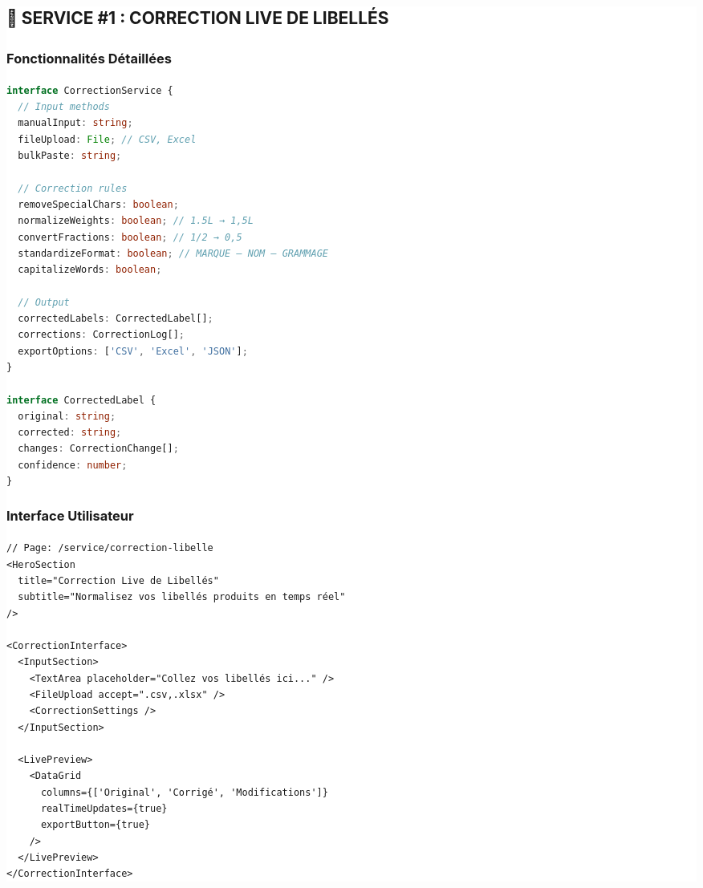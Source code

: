
## 🔧 SERVICE #1 : CORRECTION LIVE DE LIBELLÉS

### **Fonctionnalités Détaillées**
```typescript
interface CorrectionService {
  // Input methods
  manualInput: string;
  fileUpload: File; // CSV, Excel
  bulkPaste: string;
  
  // Correction rules
  removeSpecialChars: boolean;
  normalizeWeights: boolean; // 1.5L → 1,5L
  convertFractions: boolean; // 1/2 → 0,5
  standardizeFormat: boolean; // MARQUE – NOM – GRAMMAGE
  capitalizeWords: boolean;
  
  // Output
  correctedLabels: CorrectedLabel[];
  corrections: CorrectionLog[];
  exportOptions: ['CSV', 'Excel', 'JSON'];
}

interface CorrectedLabel {
  original: string;
  corrected: string;
  changes: CorrectionChange[];
  confidence: number;
}
```

### **Interface Utilisateur**
```tsx
// Page: /service/correction-libelle
<HeroSection 
  title="Correction Live de Libellés"
  subtitle="Normalisez vos libellés produits en temps réel"
/>

<CorrectionInterface>
  <InputSection>
    <TextArea placeholder="Collez vos libellés ici..." />
    <FileUpload accept=".csv,.xlsx" />
    <CorrectionSettings />
  </InputSection>
  
  <LivePreview>
    <DataGrid 
      columns={['Original', 'Corrigé', 'Modifications']}
      realTimeUpdates={true}
      exportButton={true}
    />
  </LivePreview>
</CorrectionInterface>
```
